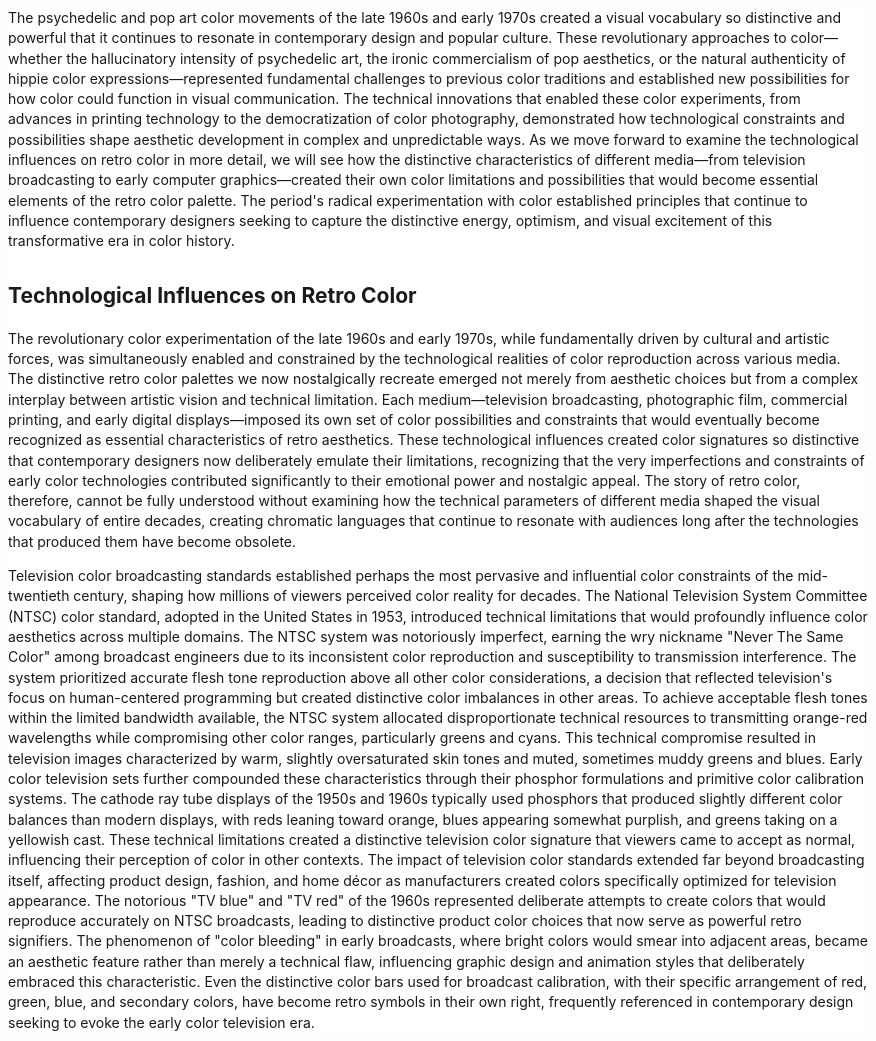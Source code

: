 The psychedelic and pop art color movements of the late 1960s and early 1970s created a visual vocabulary so distinctive and powerful that it continues to resonate in contemporary design and popular culture. These revolutionary approaches to color—whether the hallucinatory intensity of psychedelic art, the ironic commercialism of pop aesthetics, or the natural authenticity of hippie color expressions—represented fundamental challenges to previous color traditions and established new possibilities for how color could function in visual communication. The technical innovations that enabled these color experiments, from advances in printing technology to the democratization of color photography, demonstrated how technological constraints and possibilities shape aesthetic development in complex and unpredictable ways. As we move forward to examine the technological influences on retro color in more detail, we will see how the distinctive characteristics of different media—from television broadcasting to early computer graphics—created their own color limitations and possibilities that would become essential elements of the retro color palette. The period's radical experimentation with color established principles that continue to influence contemporary designers seeking to capture the distinctive energy, optimism, and visual excitement of this transformative era in color history.

## Technological Influences on Retro Color

The revolutionary color experimentation of the late 1960s and early 1970s, while fundamentally driven by cultural and artistic forces, was simultaneously enabled and constrained by the technological realities of color reproduction across various media. The distinctive retro color palettes we now nostalgically recreate emerged not merely from aesthetic choices but from a complex interplay between artistic vision and technical limitation. Each medium—television broadcasting, photographic film, commercial printing, and early digital displays—imposed its own set of color possibilities and constraints that would eventually become recognized as essential characteristics of retro aesthetics. These technological influences created color signatures so distinctive that contemporary designers now deliberately emulate their limitations, recognizing that the very imperfections and constraints of early color technologies contributed significantly to their emotional power and nostalgic appeal. The story of retro color, therefore, cannot be fully understood without examining how the technical parameters of different media shaped the visual vocabulary of entire decades, creating chromatic languages that continue to resonate with audiences long after the technologies that produced them have become obsolete.

Television color broadcasting standards established perhaps the most pervasive and influential color constraints of the mid-twentieth century, shaping how millions of viewers perceived color reality for decades. The National Television System Committee (NTSC) color standard, adopted in the United States in 1953, introduced technical limitations that would profoundly influence color aesthetics across multiple domains. The NTSC system was notoriously imperfect, earning the wry nickname "Never The Same Color" among broadcast engineers due to its inconsistent color reproduction and susceptibility to transmission interference. The system prioritized accurate flesh tone reproduction above all other color considerations, a decision that reflected television's focus on human-centered programming but created distinctive color imbalances in other areas. To achieve acceptable flesh tones within the limited bandwidth available, the NTSC system allocated disproportionate technical resources to transmitting orange-red wavelengths while compromising other color ranges, particularly greens and cyans. This technical compromise resulted in television images characterized by warm, slightly oversaturated skin tones and muted, sometimes muddy greens and blues. Early color television sets further compounded these characteristics through their phosphor formulations and primitive color calibration systems. The cathode ray tube displays of the 1950s and 1960s typically used phosphors that produced slightly different color balances than modern displays, with reds leaning toward orange, blues appearing somewhat purplish, and greens taking on a yellowish cast. These technical limitations created a distinctive television color signature that viewers came to accept as normal, influencing their perception of color in other contexts. The impact of television color standards extended far beyond broadcasting itself, affecting product design, fashion, and home décor as manufacturers created colors specifically optimized for television appearance. The notorious "TV blue" and "TV red" of the 1960s represented deliberate attempts to create colors that would reproduce accurately on NTSC broadcasts, leading to distinctive product color choices that now serve as powerful retro signifiers. The phenomenon of "color bleeding" in early broadcasts, where bright colors would smear into adjacent areas, became an aesthetic feature rather than merely a technical flaw, influencing graphic design and animation styles that deliberately embraced this characteristic. Even the distinctive color bars used for broadcast calibration, with their specific arrangement of red, green, blue, and secondary colors, have become retro symbols in their own right, frequently referenced in contemporary design seeking to evoke the early color television era.
